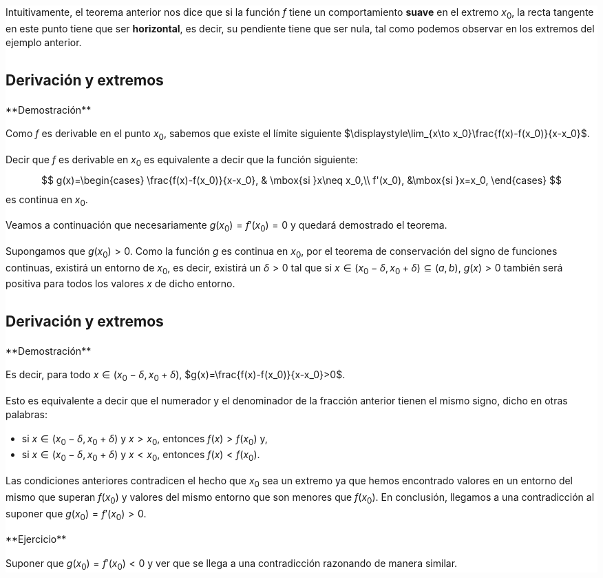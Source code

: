 Intuitivamente, el teorema anterior nos dice que si la función $f$ tiene un comportamiento **suave** en el extremo $x_0$, la recta tangente en este punto tiene que ser **horizontal**, es decir, su pendiente tiene que ser nula, tal como podemos observar en los extremos del ejemplo anterior. 


## Derivación y extremos

<div class="dem">
**Demostración**

Como $f$ es derivable en el punto $x_0$, sabemos que existe el límite siguiente $\displaystyle\lim_{x\to x_0}\frac{f(x)-f(x_0)}{x-x_0}$.

Decir que $f$ es derivable en $x_0$ es equivalente a decir que la función siguiente:
$$
g(x)=\begin{cases}
\frac{f(x)-f(x_0)}{x-x_0}, & \mbox{si }x\neq x_0,\\
f'(x_0), &\mbox{si }x=x_0,
\end{cases}
$$
es continua en $x_0$.

Veamos a continuación que necesariamente $g(x_0)=f'(x_0)=0$ y quedará demostrado el teorema.

Supongamos que $g(x_0)>0$. Como la función $g$ es continua en $x_0$, por el teorema de conservación del signo de funciones continuas, existirá un entorno de $x_0$, es decir, existirá un $\delta >0$ tal que si $x\in (x_0-\delta,x_0+\delta)\subseteq (a,b)$, $g(x)>0$ también será positiva para todos los valores $x$ de dicho entorno.


</div>

## Derivación y extremos

<div class="dem">
**Demostración**

Es decir, para todo $x\in (x_0-\delta,x_0+\delta)$, $g(x)=\frac{f(x)-f(x_0)}{x-x_0}>0$.

Esto es equivalente a decir que el numerador y el denominador de la fracción anterior tienen el mismo signo, dicho en otras palabras:

* si $x\in (x_0-\delta,x_0+\delta)$ y $x>x_0$, entonces $f(x) > f(x_0)$ y,
* si $x\in (x_0-\delta,x_0+\delta)$ y $x<x_0$, entonces $f(x) < f(x_0)$.

Las condiciones anteriores contradicen el hecho que $x_0$ sea un extremo ya que hemos encontrado valores en un entorno del mismo que superan $f(x_0)$ y valores del mismo entorno que son menores que $f(x_0)$. 
En conclusión, llegamos a una contradicción al suponer que $g(x_0)=f'(x_0)>0$.

<div class="exercise">
**Ejercicio**

Suponer que $g(x_0)=f'(x_0)<0$ y ver que se llega a una contradicción razonando de manera similar.
</div>
</div>

